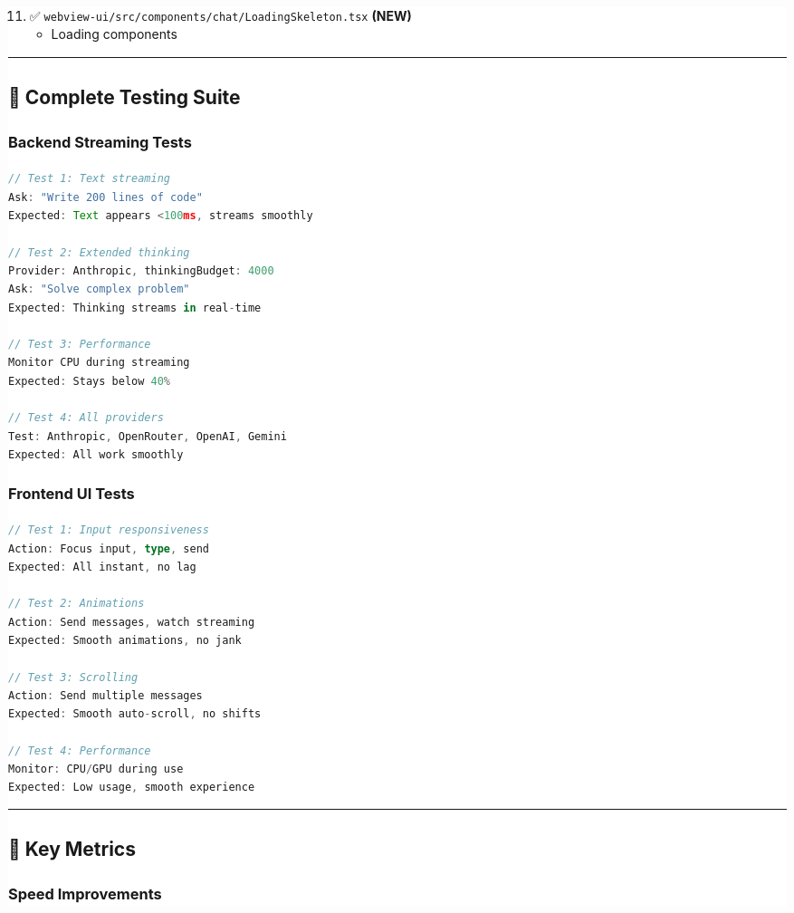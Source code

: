 11. ✅ `webview-ui/src/components/chat/LoadingSkeleton.tsx` **(NEW)**
    - Loading components

---

## 🧪 Complete Testing Suite

### Backend Streaming Tests
```typescript
// Test 1: Text streaming
Ask: "Write 200 lines of code"
Expected: Text appears <100ms, streams smoothly

// Test 2: Extended thinking
Provider: Anthropic, thinkingBudget: 4000
Ask: "Solve complex problem"
Expected: Thinking streams in real-time

// Test 3: Performance
Monitor CPU during streaming
Expected: Stays below 40%

// Test 4: All providers
Test: Anthropic, OpenRouter, OpenAI, Gemini
Expected: All work smoothly
```

### Frontend UI Tests
```typescript
// Test 1: Input responsiveness
Action: Focus input, type, send
Expected: All instant, no lag

// Test 2: Animations
Action: Send messages, watch streaming
Expected: Smooth animations, no jank

// Test 3: Scrolling
Action: Send multiple messages
Expected: Smooth auto-scroll, no shifts

// Test 4: Performance
Monitor: CPU/GPU during use
Expected: Low usage, smooth experience
```

---

## 🎯 Key Metrics

### Speed Improvements
